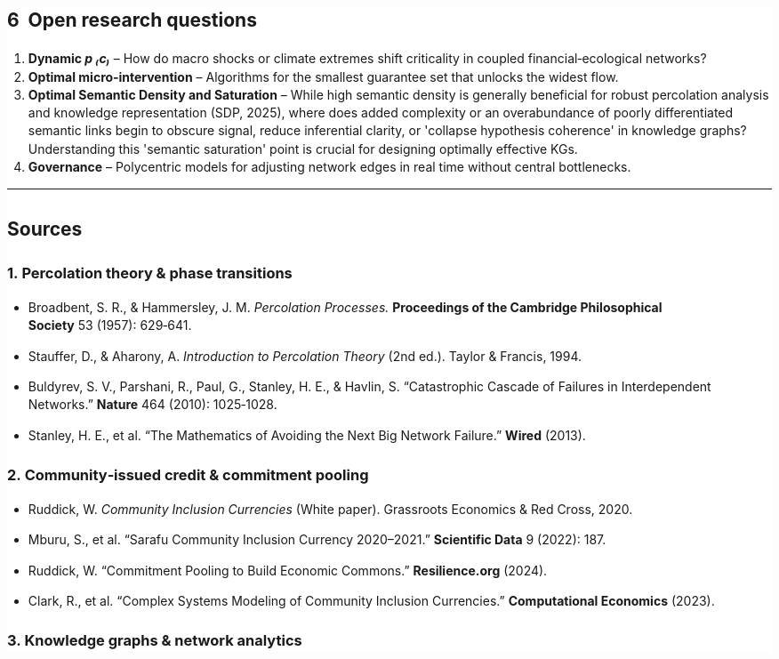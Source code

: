
## 6  Open research questions
1. **Dynamic *p ₍c₎*** – How do macro shocks or climate extremes shift criticality in coupled financial‑ecological networks?
2. **Optimal micro‑intervention** – Algorithms for the smallest guarantee set that unlocks the widest flow.
3. **Optimal Semantic Density and Saturation** – While high semantic density is generally beneficial for robust percolation analysis and knowledge representation (SDP, 2025), where does added complexity or an overabundance of poorly differentiated semantic links begin to obscure signal, reduce inferential clarity, or 'collapse hypothesis coherence' in knowledge graphs? Understanding this 'semantic saturation' point is crucial for designing optimally effective KGs.
4. **Governance** – Polycentric models for adjusting network edges in real time without central bottlenecks.

---

## Sources

  

### 1. Percolation theory & phase transitions

  

- Broadbent, S. R., & Hammersley, J. M. _Percolation Processes._ **Proceedings of the Cambridge Philosophical Society** 53 (1957): 629‑641.

- Stauffer, D., & Aharony, A. _Introduction to Percolation Theory_ (2nd ed.). Taylor & Francis, 1994.

- Buldyrev, S. V., Parshani, R., Paul, G., Stanley, H. E., & Havlin, S. “Catastrophic Cascade of Failures in Interdependent Networks.” **Nature** 464 (2010): 1025‑1028.

- Stanley, H. E., et al. “The Mathematics of Avoiding the Next Big Network Failure.” **Wired** (2013).

  

### 2. Community‑issued credit & commitment pooling

  

- Ruddick, W. _Community Inclusion Currencies_ (White paper). Grassroots Economics & Red Cross, 2020.

- Mburu, S., et al. “Sarafu Community Inclusion Currency 2020–2021.” **Scientific Data** 9 (2022): 187.

- Ruddick, W. “Commitment Pooling to Build Economic Commons.” **Resilience.org** (2024).

- Clark, R., et al. “Complex Systems Modeling of Community Inclusion Currencies.” **Computational Economics** (2023).

  

### 3. Knowledge graphs & network analytics

  